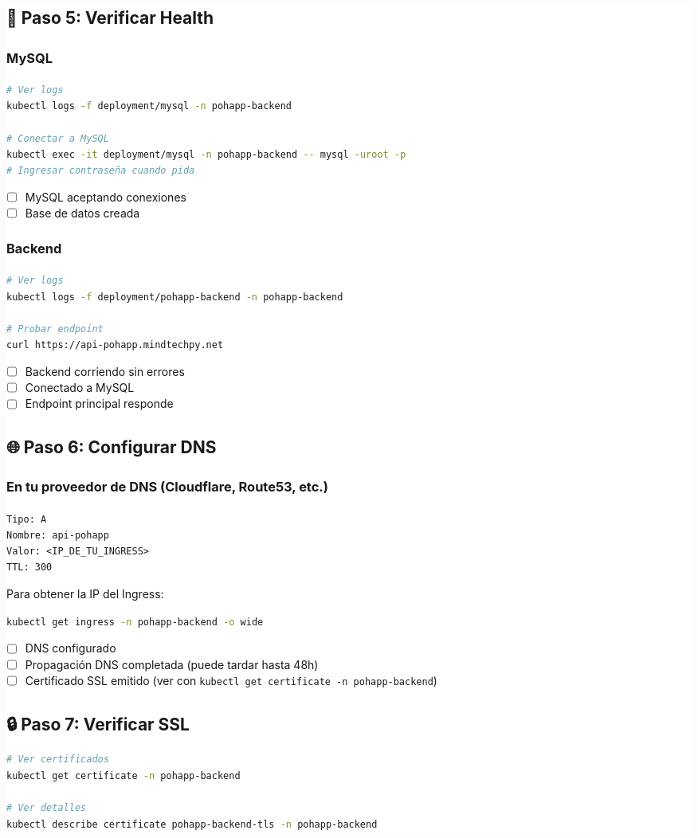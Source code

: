 ## 🏥 Paso 5: Verificar Health

### MySQL
```bash
# Ver logs
kubectl logs -f deployment/mysql -n pohapp-backend

# Conectar a MySQL
kubectl exec -it deployment/mysql -n pohapp-backend -- mysql -uroot -p
# Ingresar contraseña cuando pida
```

- [ ] MySQL aceptando conexiones
- [ ] Base de datos creada

### Backend
```bash
# Ver logs
kubectl logs -f deployment/pohapp-backend -n pohapp-backend

# Probar endpoint
curl https://api-pohapp.mindtechpy.net
```

- [ ] Backend corriendo sin errores
- [ ] Conectado a MySQL
- [ ] Endpoint principal responde

## 🌐 Paso 6: Configurar DNS

### En tu proveedor de DNS (Cloudflare, Route53, etc.)
```
Tipo: A
Nombre: api-pohapp
Valor: <IP_DE_TU_INGRESS>
TTL: 300
```

Para obtener la IP del Ingress:
```bash
kubectl get ingress -n pohapp-backend -o wide
```

- [ ] DNS configurado
- [ ] Propagación DNS completada (puede tardar hasta 48h)
- [ ] Certificado SSL emitido (ver con `kubectl get certificate -n pohapp-backend`)

## 🔒 Paso 7: Verificar SSL

```bash
# Ver certificados
kubectl get certificate -n pohapp-backend

# Ver detalles
kubectl describe certificate pohapp-backend-tls -n pohapp-backend
```
